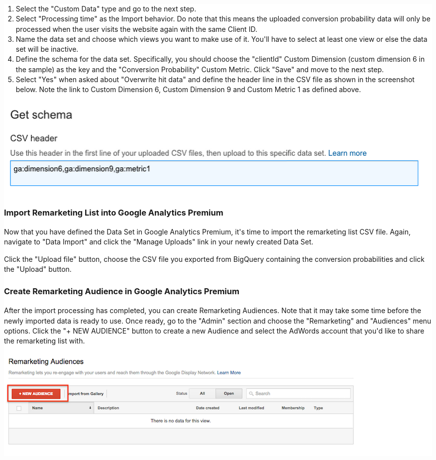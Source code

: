   1. Select the "Custom Data" type and go to the next step.
  2. Select "Processing time" as the Import behavior. Do note that this means the
uploaded conversion probability data will only be processed when the user
visits the website again with the same Client ID.
  3. Name the data set and choose which views you want to make use of it. You'll
have to select at least one view or else the data set will be inactive.
  4. Define the schema for the data set. Specifically, you should choose the
"clientId" Custom Dimension (custom dimension 6 in the sample) as the key and
the "Conversion Probability" Custom Metric. Click "Save" and move to the next
step.
  5. Select "Yes" when asked about "Overwrite hit data" and define the header line
in the CSV file as shown in the screenshot below. Note the link to Custom Dimension 6, Custom Dimension 9 
and Custom Metric 1 as defined above.

![CSV Header](images/import-csv-header.png)

### Import Remarketing List into Google Analytics Premium

Now that you have defined the Data Set in Google Analytics Premium, it's time
to import the remarketing list CSV file. Again, navigate to "Data Import" and
click the "Manage Uploads" link in your newly created Data Set.

Click the "Upload file" button, choose the CSV file you exported from BigQuery
containing the conversion probabilities and click the "Upload" button.

### Create Remarketing Audience in Google Analytics Premium

After the import processing has completed, you can create Remarketing
Audiences. Note that it may take some time before the newly imported data is
ready to use. Once ready, go to the "Admin" section and choose the
"Remarketing" and "Audiences" menu options. Click the "+ NEW AUDIENCE" button
to create a new Audience and select the AdWords account that you'd like to
share the remarketing list with.

![New Audience](images/new-audience.png)

